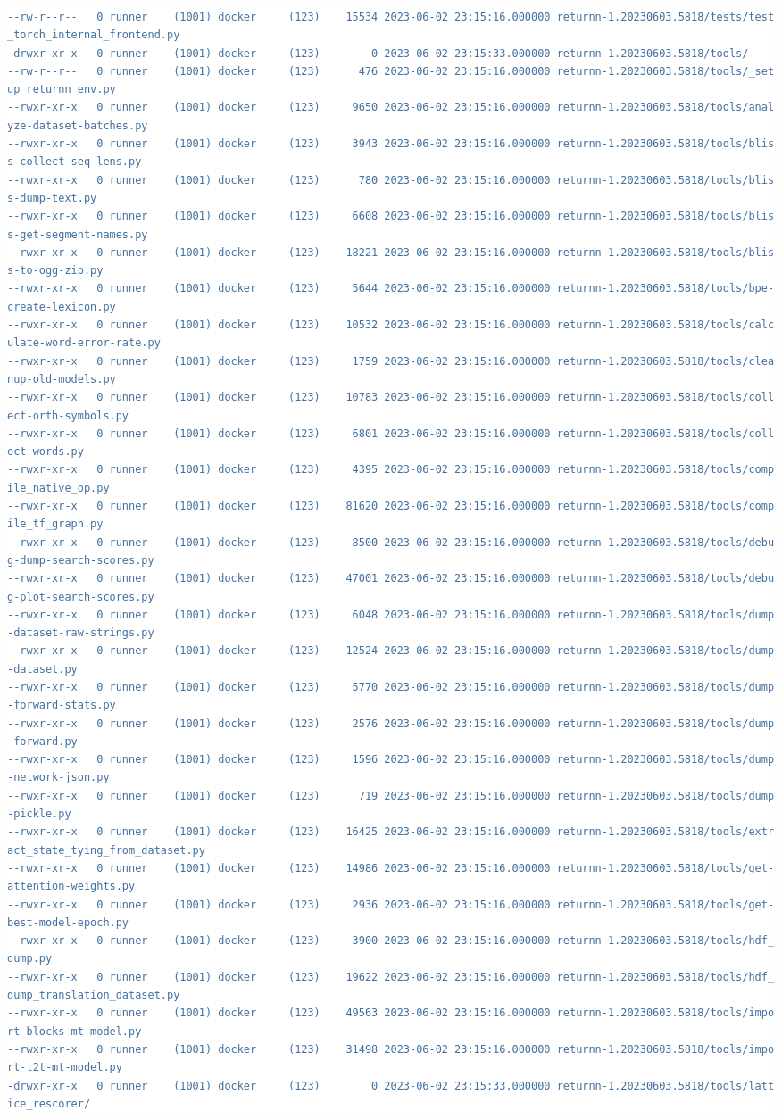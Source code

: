 ```diff
--rw-r--r--   0 runner    (1001) docker     (123)    15534 2023-06-02 23:15:16.000000 returnn-1.20230603.5818/tests/test_torch_internal_frontend.py
-drwxr-xr-x   0 runner    (1001) docker     (123)        0 2023-06-02 23:15:33.000000 returnn-1.20230603.5818/tools/
--rw-r--r--   0 runner    (1001) docker     (123)      476 2023-06-02 23:15:16.000000 returnn-1.20230603.5818/tools/_setup_returnn_env.py
--rwxr-xr-x   0 runner    (1001) docker     (123)     9650 2023-06-02 23:15:16.000000 returnn-1.20230603.5818/tools/analyze-dataset-batches.py
--rwxr-xr-x   0 runner    (1001) docker     (123)     3943 2023-06-02 23:15:16.000000 returnn-1.20230603.5818/tools/bliss-collect-seq-lens.py
--rwxr-xr-x   0 runner    (1001) docker     (123)      780 2023-06-02 23:15:16.000000 returnn-1.20230603.5818/tools/bliss-dump-text.py
--rwxr-xr-x   0 runner    (1001) docker     (123)     6608 2023-06-02 23:15:16.000000 returnn-1.20230603.5818/tools/bliss-get-segment-names.py
--rwxr-xr-x   0 runner    (1001) docker     (123)    18221 2023-06-02 23:15:16.000000 returnn-1.20230603.5818/tools/bliss-to-ogg-zip.py
--rwxr-xr-x   0 runner    (1001) docker     (123)     5644 2023-06-02 23:15:16.000000 returnn-1.20230603.5818/tools/bpe-create-lexicon.py
--rwxr-xr-x   0 runner    (1001) docker     (123)    10532 2023-06-02 23:15:16.000000 returnn-1.20230603.5818/tools/calculate-word-error-rate.py
--rwxr-xr-x   0 runner    (1001) docker     (123)     1759 2023-06-02 23:15:16.000000 returnn-1.20230603.5818/tools/cleanup-old-models.py
--rwxr-xr-x   0 runner    (1001) docker     (123)    10783 2023-06-02 23:15:16.000000 returnn-1.20230603.5818/tools/collect-orth-symbols.py
--rwxr-xr-x   0 runner    (1001) docker     (123)     6801 2023-06-02 23:15:16.000000 returnn-1.20230603.5818/tools/collect-words.py
--rwxr-xr-x   0 runner    (1001) docker     (123)     4395 2023-06-02 23:15:16.000000 returnn-1.20230603.5818/tools/compile_native_op.py
--rwxr-xr-x   0 runner    (1001) docker     (123)    81620 2023-06-02 23:15:16.000000 returnn-1.20230603.5818/tools/compile_tf_graph.py
--rwxr-xr-x   0 runner    (1001) docker     (123)     8500 2023-06-02 23:15:16.000000 returnn-1.20230603.5818/tools/debug-dump-search-scores.py
--rwxr-xr-x   0 runner    (1001) docker     (123)    47001 2023-06-02 23:15:16.000000 returnn-1.20230603.5818/tools/debug-plot-search-scores.py
--rwxr-xr-x   0 runner    (1001) docker     (123)     6048 2023-06-02 23:15:16.000000 returnn-1.20230603.5818/tools/dump-dataset-raw-strings.py
--rwxr-xr-x   0 runner    (1001) docker     (123)    12524 2023-06-02 23:15:16.000000 returnn-1.20230603.5818/tools/dump-dataset.py
--rwxr-xr-x   0 runner    (1001) docker     (123)     5770 2023-06-02 23:15:16.000000 returnn-1.20230603.5818/tools/dump-forward-stats.py
--rwxr-xr-x   0 runner    (1001) docker     (123)     2576 2023-06-02 23:15:16.000000 returnn-1.20230603.5818/tools/dump-forward.py
--rwxr-xr-x   0 runner    (1001) docker     (123)     1596 2023-06-02 23:15:16.000000 returnn-1.20230603.5818/tools/dump-network-json.py
--rwxr-xr-x   0 runner    (1001) docker     (123)      719 2023-06-02 23:15:16.000000 returnn-1.20230603.5818/tools/dump-pickle.py
--rwxr-xr-x   0 runner    (1001) docker     (123)    16425 2023-06-02 23:15:16.000000 returnn-1.20230603.5818/tools/extract_state_tying_from_dataset.py
--rwxr-xr-x   0 runner    (1001) docker     (123)    14986 2023-06-02 23:15:16.000000 returnn-1.20230603.5818/tools/get-attention-weights.py
--rwxr-xr-x   0 runner    (1001) docker     (123)     2936 2023-06-02 23:15:16.000000 returnn-1.20230603.5818/tools/get-best-model-epoch.py
--rwxr-xr-x   0 runner    (1001) docker     (123)     3900 2023-06-02 23:15:16.000000 returnn-1.20230603.5818/tools/hdf_dump.py
--rwxr-xr-x   0 runner    (1001) docker     (123)    19622 2023-06-02 23:15:16.000000 returnn-1.20230603.5818/tools/hdf_dump_translation_dataset.py
--rwxr-xr-x   0 runner    (1001) docker     (123)    49563 2023-06-02 23:15:16.000000 returnn-1.20230603.5818/tools/import-blocks-mt-model.py
--rwxr-xr-x   0 runner    (1001) docker     (123)    31498 2023-06-02 23:15:16.000000 returnn-1.20230603.5818/tools/import-t2t-mt-model.py
-drwxr-xr-x   0 runner    (1001) docker     (123)        0 2023-06-02 23:15:33.000000 returnn-1.20230603.5818/tools/lattice_rescorer/
```